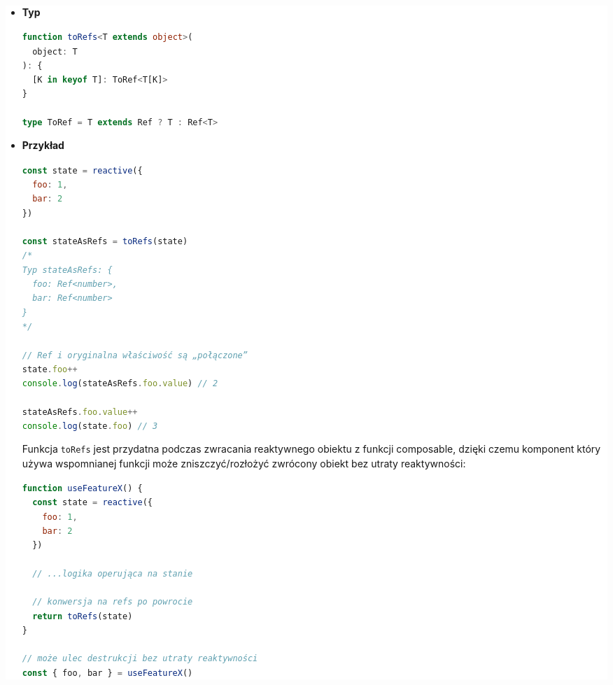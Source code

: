 - **Typ**

  ```ts
  function toRefs<T extends object>(
    object: T
  ): {
    [K in keyof T]: ToRef<T[K]>
  }

  type ToRef = T extends Ref ? T : Ref<T>
  ```

- **Przykład**

  ```js
  const state = reactive({
    foo: 1,
    bar: 2
  })

  const stateAsRefs = toRefs(state)
  /*
  Typ stateAsRefs: {
    foo: Ref<number>,
    bar: Ref<number>
  }
  */

  // Ref i oryginalna właściwość są „połączone”
  state.foo++
  console.log(stateAsRefs.foo.value) // 2

  stateAsRefs.foo.value++
  console.log(state.foo) // 3
  ```

  Funkcja `toRefs` jest przydatna podczas zwracania reaktywnego obiektu z funkcji composable, dzięki czemu komponent który używa wspomnianej funkcji może zniszczyć/rozłożyć zwrócony obiekt bez utraty reaktywności:

  ```js
  function useFeatureX() {
    const state = reactive({
      foo: 1,
      bar: 2
    })

    // ...logika operująca na stanie

    // konwersja na refs po powrocie
    return toRefs(state)
  }

  // może ulec destrukcji bez utraty reaktywności
  const { foo, bar } = useFeatureX()
  ```
